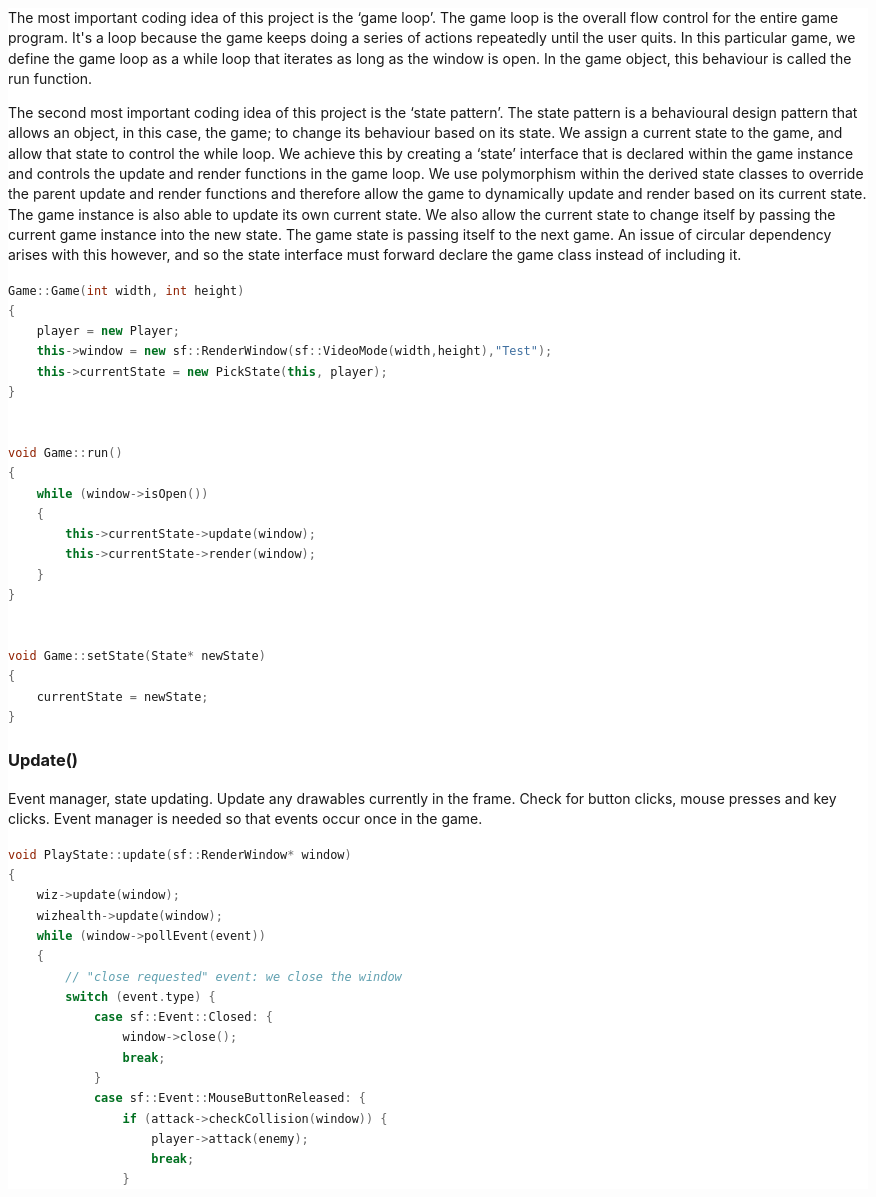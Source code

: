The most important coding idea of this project is the ‘game loop’. The game loop is the overall flow control for the entire game program. It's a loop because the game keeps doing a series of actions repeatedly until the user quits. In this particular game, we define the game loop as a while loop that iterates as long as the window is open. In the game object, this behaviour is called the run function.

The second most important coding idea of this project is the ‘state pattern’. The state pattern is a behavioural design pattern that allows an object, in this case, the game; to change its behaviour based on its state. We assign a current state to the game, and allow that state to control the while loop. We achieve this by creating a ‘state’ interface that is declared within the game instance and controls the update and render functions in the game loop. We use polymorphism within the derived state classes to override the parent update and render functions and therefore allow the game to dynamically update and render based on its current state. The game instance is also able to update its own current state. We also allow the current state to change itself by passing the current game instance into the new state. The game state is passing itself to the next game. An issue of circular dependency arises with this however, and so the state interface must forward declare the game class instead of including it.

```cpp
Game::Game(int width, int height)
{
    player = new Player;
    this->window = new sf::RenderWindow(sf::VideoMode(width,height),"Test");
    this->currentState = new PickState(this, player);
}


void Game::run()
{
    while (window->isOpen())
    {
        this->currentState->update(window);
        this->currentState->render(window);
    }
}


void Game::setState(State* newState)
{
    currentState = newState;
}
```
### Update()

Event manager, state updating. Update any drawables currently in the frame. Check for button clicks, mouse presses and key clicks. Event manager is needed so that events occur once in the game.

```cpp
void PlayState::update(sf::RenderWindow* window)
{
    wiz->update(window);
    wizhealth->update(window);
    while (window->pollEvent(event))
    {
        // "close requested" event: we close the window
        switch (event.type) {
            case sf::Event::Closed: {
                window->close();
                break;
            }
            case sf::Event::MouseButtonReleased: {
                if (attack->checkCollision(window)) {
                    player->attack(enemy);
                    break;
                }
```
